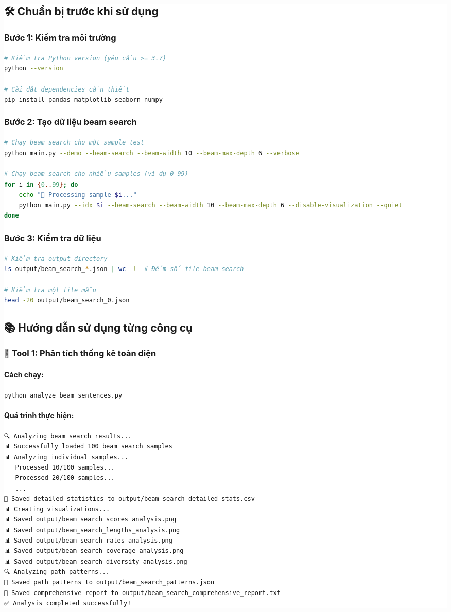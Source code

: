 ## 🛠️ Chuẩn bị trước khi sử dụng

### Bước 1: Kiểm tra môi trường
```bash
# Kiểm tra Python version (yêu cầu >= 3.7)
python --version

# Cài đặt dependencies cần thiết
pip install pandas matplotlib seaborn numpy
```

### Bước 2: Tạo dữ liệu beam search
```bash
# Chạy beam search cho một sample test
python main.py --demo --beam-search --beam-width 10 --beam-max-depth 6 --verbose

# Chạy beam search cho nhiều samples (ví dụ 0-99)
for i in {0..99}; do
    echo "🔄 Processing sample $i..."
    python main.py --idx $i --beam-search --beam-width 10 --beam-max-depth 6 --disable-visualization --quiet
done
```

### Bước 3: Kiểm tra dữ liệu
```bash
# Kiểm tra output directory
ls output/beam_search_*.json | wc -l  # Đếm số file beam search

# Kiểm tra một file mẫu
head -20 output/beam_search_0.json
```

## 📚 Hướng dẫn sử dụng từng công cụ

### 🔬 **Tool 1: Phân tích thống kê toàn diện**

#### Cách chạy:
```bash
python analyze_beam_sentences.py
```

#### Quá trình thực hiện:
```
🔍 Analyzing beam search results...
📊 Successfully loaded 100 beam search samples
📊 Analyzing individual samples...
   Processed 10/100 samples...
   Processed 20/100 samples...
   ...
💾 Saved detailed statistics to output/beam_search_detailed_stats.csv
📊 Creating visualizations...
📊 Saved output/beam_search_scores_analysis.png
📊 Saved output/beam_search_lengths_analysis.png
📊 Saved output/beam_search_rates_analysis.png
📊 Saved output/beam_search_coverage_analysis.png
📊 Saved output/beam_search_diversity_analysis.png
🔍 Analyzing path patterns...
💾 Saved path patterns to output/beam_search_patterns.json
📄 Saved comprehensive report to output/beam_search_comprehensive_report.txt
✅ Analysis completed successfully!
```
